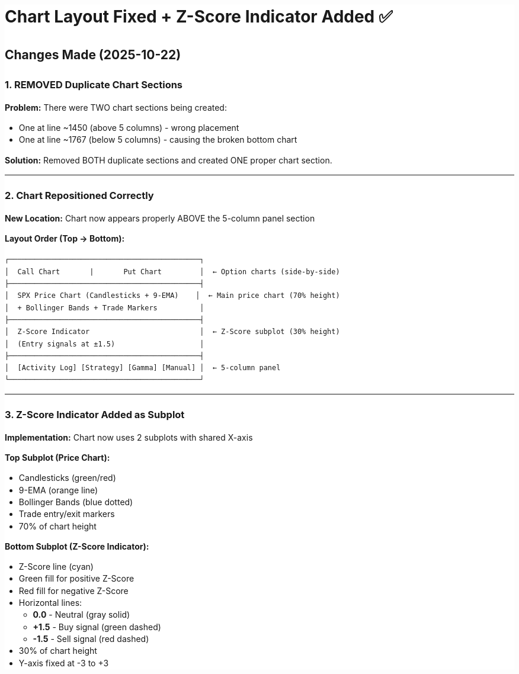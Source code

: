 # Chart Layout Fixed + Z-Score Indicator Added ✅

## Changes Made (2025-10-22)

### 1. **REMOVED Duplicate Chart Sections**
**Problem:** There were TWO chart sections being created:
- One at line ~1450 (above 5 columns) - wrong placement
- One at line ~1767 (below 5 columns) - causing the broken bottom chart

**Solution:** Removed BOTH duplicate sections and created ONE proper chart section.

---

### 2. **Chart Repositioned Correctly**
**New Location:** Chart now appears properly ABOVE the 5-column panel section

**Layout Order (Top → Bottom):**
```
┌─────────────────────────────────────────────┐
│  Call Chart       |       Put Chart         │  ← Option charts (side-by-side)
├─────────────────────────────────────────────┤
│  SPX Price Chart (Candlesticks + 9-EMA)    │  ← Main price chart (70% height)
│  + Bollinger Bands + Trade Markers          │
├─────────────────────────────────────────────┤
│  Z-Score Indicator                          │  ← Z-Score subplot (30% height)
│  (Entry signals at ±1.5)                    │
├─────────────────────────────────────────────┤
│  [Activity Log] [Strategy] [Gamma] [Manual] │  ← 5-column panel
└─────────────────────────────────────────────┘
```

---

### 3. **Z-Score Indicator Added as Subplot**
**Implementation:** Chart now uses 2 subplots with shared X-axis

**Top Subplot (Price Chart):**
- Candlesticks (green/red)
- 9-EMA (orange line)
- Bollinger Bands (blue dotted)
- Trade entry/exit markers
- 70% of chart height

**Bottom Subplot (Z-Score Indicator):**
- Z-Score line (cyan)
- Green fill for positive Z-Score
- Red fill for negative Z-Score
- Horizontal lines:
  - **0.0** - Neutral (gray solid)
  - **+1.5** - Buy signal (green dashed)
  - **-1.5** - Sell signal (red dashed)
- 30% of chart height
- Y-axis fixed at -3 to +3
